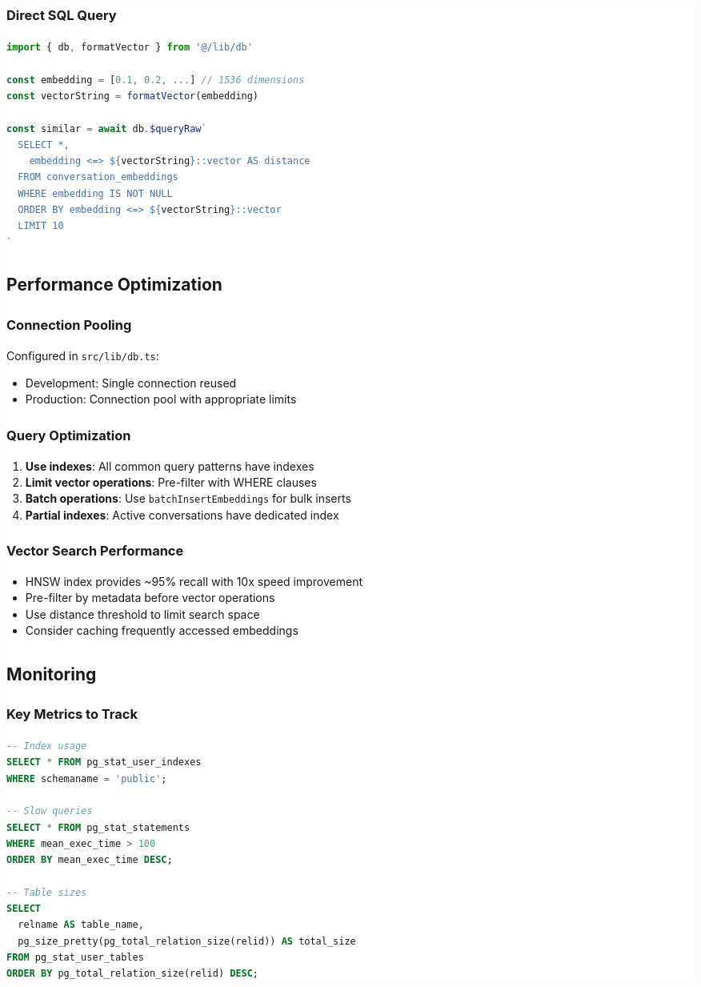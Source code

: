 ### Direct SQL Query

```typescript
import { db, formatVector } from '@/lib/db'

const embedding = [0.1, 0.2, ...] // 1536 dimensions
const vectorString = formatVector(embedding)

const similar = await db.$queryRaw`
  SELECT *,
    embedding <=> ${vectorString}::vector AS distance
  FROM conversation_embeddings
  WHERE embedding IS NOT NULL
  ORDER BY embedding <=> ${vectorString}::vector
  LIMIT 10
`
```

## Performance Optimization

### Connection Pooling

Configured in `src/lib/db.ts`:
- Development: Single connection reused
- Production: Connection pool with appropriate limits

### Query Optimization

1. **Use indexes**: All common query patterns have indexes
2. **Limit vector operations**: Pre-filter with WHERE clauses
3. **Batch operations**: Use `batchInsertEmbeddings` for bulk inserts
4. **Partial indexes**: Active conversations have dedicated index

### Vector Search Performance

- HNSW index provides ~95% recall with 10x speed improvement
- Pre-filter by metadata before vector operations
- Use distance threshold to limit search space
- Consider caching frequently accessed embeddings

## Monitoring

### Key Metrics to Track

```sql
-- Index usage
SELECT * FROM pg_stat_user_indexes
WHERE schemaname = 'public';

-- Slow queries
SELECT * FROM pg_stat_statements
WHERE mean_exec_time > 100
ORDER BY mean_exec_time DESC;

-- Table sizes
SELECT
  relname AS table_name,
  pg_size_pretty(pg_total_relation_size(relid)) AS total_size
FROM pg_stat_user_tables
ORDER BY pg_total_relation_size(relid) DESC;
```
